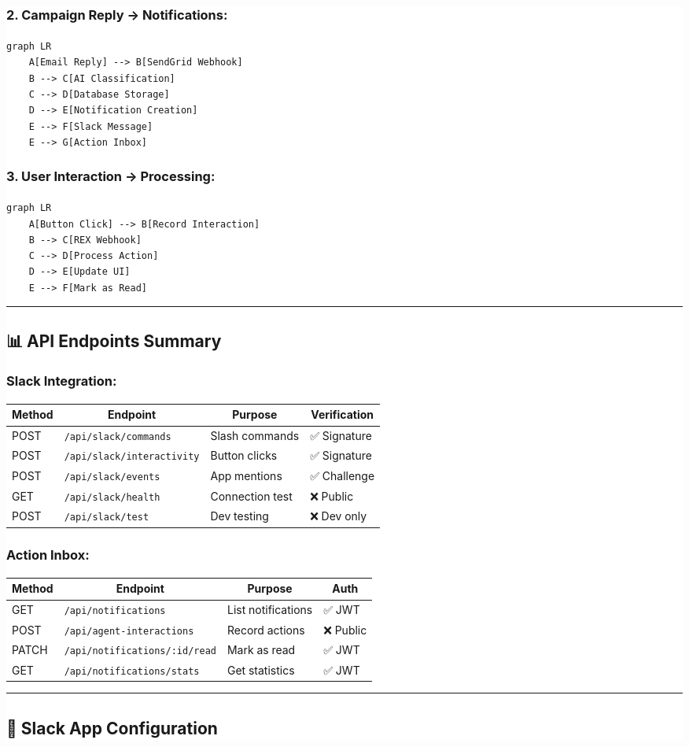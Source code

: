 ### **2. Campaign Reply → Notifications:**
```mermaid
graph LR
    A[Email Reply] --> B[SendGrid Webhook]
    B --> C[AI Classification]
    C --> D[Database Storage]
    D --> E[Notification Creation]
    E --> F[Slack Message]
    E --> G[Action Inbox]
```

### **3. User Interaction → Processing:**
```mermaid
graph LR
    A[Button Click] --> B[Record Interaction]
    B --> C[REX Webhook]
    C --> D[Process Action]
    D --> E[Update UI]
    E --> F[Mark as Read]
```

---

## **📊 API Endpoints Summary**

### **Slack Integration:**
| Method | Endpoint | Purpose | Verification |
|--------|----------|---------|--------------|
| POST | `/api/slack/commands` | Slash commands | ✅ Signature |
| POST | `/api/slack/interactivity` | Button clicks | ✅ Signature |
| POST | `/api/slack/events` | App mentions | ✅ Challenge |
| GET | `/api/slack/health` | Connection test | ❌ Public |
| POST | `/api/slack/test` | Dev testing | ❌ Dev only |

### **Action Inbox:**
| Method | Endpoint | Purpose | Auth |
|--------|----------|---------|------|
| GET | `/api/notifications` | List notifications | ✅ JWT |
| POST | `/api/agent-interactions` | Record actions | ❌ Public |
| PATCH | `/api/notifications/:id/read` | Mark as read | ✅ JWT |
| GET | `/api/notifications/stats` | Get statistics | ✅ JWT |

---

## **🚀 Slack App Configuration**
